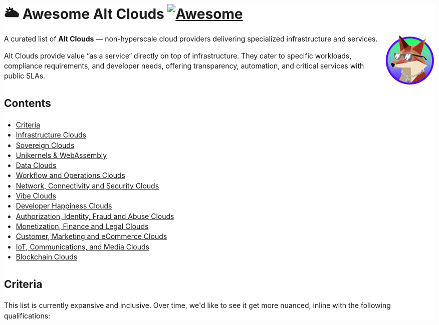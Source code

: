 # 🌥️ Awesome Alt Clouds [![Awesome](https://awesome.re/badge.svg)](https://awesome.re)

[<img src='altclouds-logo.png' align='right' width='100'>](https://github.com/datum-cloud/awesome-alt-clouds/)

A curated list of **Alt Clouds** — non-hyperscale cloud providers delivering specialized infrastructure and services.

Alt Clouds provide value ”as a service“ directly on top of infrastructure. They cater to specific workloads, compliance requirements, and developer needs, offering transparency, automation, and critical services with public SLAs.

## Contents

- [Criteria](#criteria)
- [Infrastructure Clouds](#infrastructure-clouds)
- [Sovereign Clouds](#sovereign-clouds)
- [Unikernels & WebAssembly](#unikernels--webassembly)
- [Data Clouds](#data-clouds)
- [Workflow and Operations Clouds](#workflow-and-operations-clouds)
- [Network, Connectivity and Security Clouds](#network-connectivity-and-security-clouds)
- [Vibe Clouds](#vibe-clouds)
- [Developer Happiness Clouds](#developer-happiness-clouds)
- [Authorization, Identity, Fraud and Abuse Clouds](#authorization-identity-fraud-and-abuse-clouds)
- [Monetization, Finance and Legal Clouds](#monetization-finance-and-legal-clouds)
- [Customer, Marketing and eCommerce Clouds](#customer-marketing-and-ecommerce-clouds)
- [IoT, Communications, and Media Clouds](#iot-communications-and-media-clouds)
- [Blockchain Clouds](#blockchain-clouds)

## Criteria

This list is currently expansive and inclusive. Over time, we'd like to see it get more nuanced, inline with the following qualifications:
